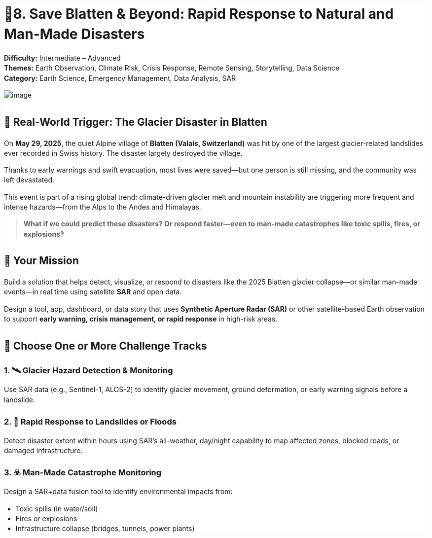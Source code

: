 # 🚨8. Save Blatten & Beyond: Rapid Response to Natural and Man-Made Disasters

**Difficulty:** Intermediate – Advanced  
**Themes:** Earth Observation, Climate Risk, Crisis Response, Remote Sensing, Storytelling, Data Science  
**Category:** Earth Science, Emergency Management, Data Analysis, SAR

<img width="800" height="800" alt="image" src="https://github.com/user-attachments/assets/9627614a-7dc7-40f7-a9bf-347d07a9c7a9" />


## 🧊 Real-World Trigger: The Glacier Disaster in Blatten

On **May 29, 2025**, the quiet Alpine village of **Blatten (Valais, Switzerland)** was hit by one of the largest glacier-related landslides ever recorded in Swiss history. The disaster largely destroyed the village.

Thanks to early warnings and swift evacuation, most lives were saved—but one person is still missing, and the community was left devastated.

This event is part of a rising global trend: climate-driven glacier melt and mountain instability are triggering more frequent and intense hazards—from the Alps to the Andes and Himalayas.

> **What if we could predict these disasters? Or respond faster—even to man-made catastrophes like toxic spills, fires, or explosions?**



## 🚀 Your Mission

Build a solution that helps detect, visualize, or respond to disasters like the 2025 Blatten glacier collapse—or similar man-made events—in real time using satellite **SAR** and open data.

Design a tool, app, dashboard, or data story that uses **Synthetic Aperture Radar (SAR)** or other satellite-based Earth observation to support **early warning, crisis management, or rapid response** in high-risk areas.



## 🎯 Choose One or More Challenge Tracks

### 1. 🛰️ Glacier Hazard Detection & Monitoring
Use SAR data (e.g., Sentinel-1, ALOS-2) to identify glacier movement, ground deformation, or early warning signals before a landslide.

### 2. 🌊 Rapid Response to Landslides or Floods
Detect disaster extent within hours using SAR’s all-weather, day/night capability to map affected zones, blocked roads, or damaged infrastructure.

### 3. ☣️ Man-Made Catastrophe Monitoring
Design a SAR+data fusion tool to identify environmental impacts from:
- Toxic spills (in water/soil)
- Fires or explosions
- Infrastructure collapse (bridges, tunnels, power plants)
